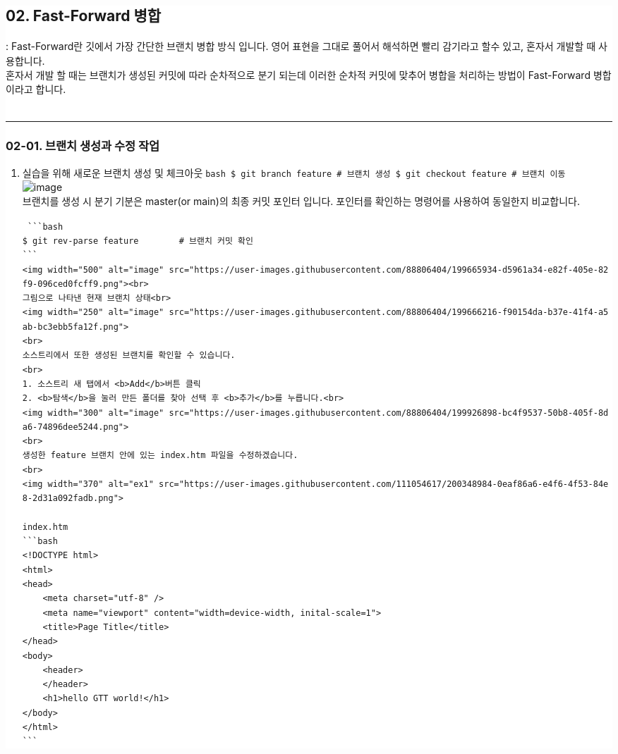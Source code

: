 

## 02. Fast-Forward 병합

: Fast-Forward란 깃에서 가장 간단한 브랜치 병합 방식 입니다. 영어 표현을 그대로 풀어서 해석하면 빨리 감기라고 할수 있고, 혼자서 개발할 때 사용합니다.<br>
혼자서 개발 할 때는 브랜치가 생성된 커밋에 따라 순차적으로 분기 되는데 이러한 순차적 커밋에 맞추어 병합을 처리하는 방법이 Fast-Forward 병합 이라고 합니다. <br><br>

---

### 02-01. 브랜치 생성과 수정 작업

1.  실습을 위해 새로운 브랜치 생성 및 체크아웃
    `bash $ git branch feature # 브랜치 생성 $ git checkout feature # 브랜치 이동 `
    <img width="500" alt="image" src="https://user-images.githubusercontent.com/88806404/199664160-652775fd-9e62-478f-869c-3469188e42dc.png"><br>
    브랜치를 생성 시 분기 기분은 master(or main)의 최종 커밋 포인터 입니다. 포인터를 확인하는 명령어를 사용하여 동일한지 비교합니다.

         ```bash
        $ git rev-parse feature        # 브랜치 커밋 확인
        ```
        <img width="500" alt="image" src="https://user-images.githubusercontent.com/88806404/199665934-d5961a34-e82f-405e-82f9-096ced0fcff9.png"><br>
        그림으로 나타낸 현재 브랜치 상태<br>
        <img width="250" alt="image" src="https://user-images.githubusercontent.com/88806404/199666216-f90154da-b37e-41f4-a5ab-bc3ebb5fa12f.png">
        <br>
        소스트리에서 또한 생성된 브랜치를 확인할 수 있습니다.
        <br>
        1. 소스트리 새 탭에서 <b>Add</b>버튼 클릭
        2. <b>탐색</b>을 눌러 만든 폴더를 찾아 선택 후 <b>추가</b>를 누릅니다.<br>
        <img width="300" alt="image" src="https://user-images.githubusercontent.com/88806404/199926898-bc4f9537-50b8-405f-8da6-74896dee5244.png">
        <br>
        생성한 feature 브랜치 안에 있는 index.htm 파일을 수정하겠습니다.
        <br>
        <img width="370" alt="ex1" src="https://user-images.githubusercontent.com/111054617/200348984-0eaf86a6-e4f6-4f53-84e8-2d31a092fadb.png">

        index.htm
        ```bash
        <!DOCTYPE html>
        <html>
        <head>
            <meta charset="utf-8" />
            <meta name="viewport" content="width=device-width, inital-scale=1">
            <title>Page Title</title>
        </head>
        <body>
            <header>
            </header>
            <h1>hello GTT world!</h1>
        </body>
        </html>
        ```
